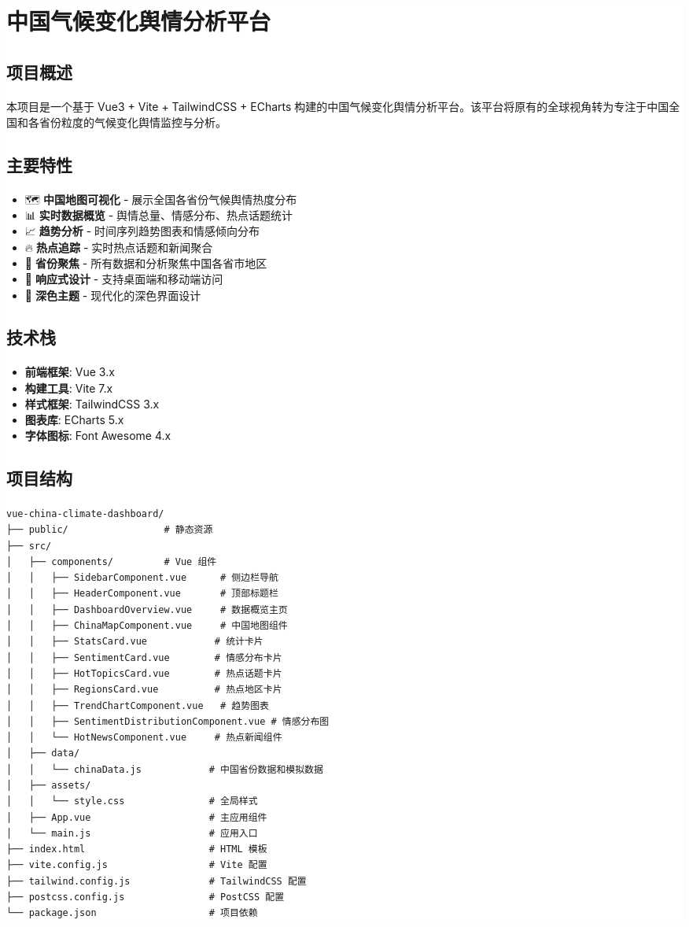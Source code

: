 # 中国气候变化舆情分析平台

## 项目概述

本项目是一个基于 Vue3 + Vite + TailwindCSS + ECharts 构建的中国气候变化舆情分析平台。该平台将原有的全球视角转为专注于中国全国和各省份粒度的气候变化舆情监控与分析。

## 主要特性

- 🗺️ **中国地图可视化** - 展示全国各省份气候舆情热度分布
- 📊 **实时数据概览** - 舆情总量、情感分布、热点话题统计
- 📈 **趋势分析** - 时间序列趋势图表和情感倾向分布
- 🔥 **热点追踪** - 实时热点话题和新闻聚合
- 🎯 **省份聚焦** - 所有数据和分析聚焦中国各省市地区
- 📱 **响应式设计** - 支持桌面端和移动端访问
- 🌙 **深色主题** - 现代化的深色界面设计

## 技术栈

- **前端框架**: Vue 3.x
- **构建工具**: Vite 7.x
- **样式框架**: TailwindCSS 3.x
- **图表库**: ECharts 5.x
- **字体图标**: Font Awesome 4.x

## 项目结构

```
vue-china-climate-dashboard/
├── public/                 # 静态资源
├── src/
│   ├── components/         # Vue 组件
│   │   ├── SidebarComponent.vue      # 侧边栏导航
│   │   ├── HeaderComponent.vue       # 顶部标题栏
│   │   ├── DashboardOverview.vue     # 数据概览主页
│   │   ├── ChinaMapComponent.vue     # 中国地图组件
│   │   ├── StatsCard.vue            # 统计卡片
│   │   ├── SentimentCard.vue        # 情感分布卡片
│   │   ├── HotTopicsCard.vue        # 热点话题卡片
│   │   ├── RegionsCard.vue          # 热点地区卡片
│   │   ├── TrendChartComponent.vue   # 趋势图表
│   │   ├── SentimentDistributionComponent.vue # 情感分布图
│   │   └── HotNewsComponent.vue     # 热点新闻组件
│   ├── data/
│   │   └── chinaData.js            # 中国省份数据和模拟数据
│   ├── assets/
│   │   └── style.css               # 全局样式
│   ├── App.vue                     # 主应用组件
│   └── main.js                     # 应用入口
├── index.html                      # HTML 模板
├── vite.config.js                  # Vite 配置
├── tailwind.config.js              # TailwindCSS 配置
├── postcss.config.js               # PostCSS 配置
└── package.json                    # 项目依赖
```
